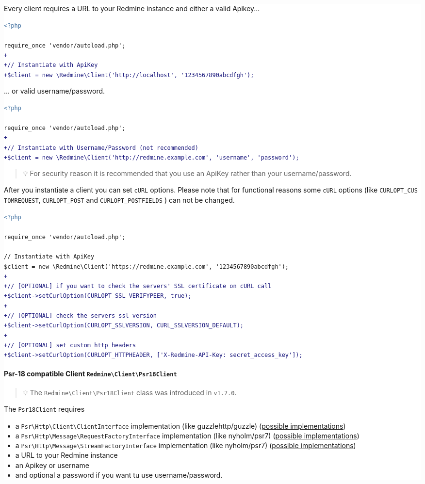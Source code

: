 Every client requires a URL to your Redmine instance and either a valid
Apikey...

```diff
<?php

require_once 'vendor/autoload.php';
+
+// Instantiate with ApiKey
+$client = new \Redmine\Client('http://localhost', '1234567890abcdfgh');
```

... or valid username/password.

```diff
<?php

require_once 'vendor/autoload.php';
+
+// Instantiate with Username/Password (not recommended)
+$client = new \Redmine\Client('http://redmine.example.com', 'username', 'password');
```

> :bulb: For security reason it is recommended that you use an ApiKey rather than your username/password.

After you instantiate a client you can set `cURL` options. Please note that for
functional reasons some `cURL` options (like `CURLOPT_CUSTOMREQUEST`,
    `CURLOPT_POST` and `CURLOPT_POSTFIELDS` ) can not be changed.

```diff
<?php

require_once 'vendor/autoload.php';

// Instantiate with ApiKey
$client = new \Redmine\Client('https://redmine.example.com', '1234567890abcdfgh');
+
+// [OPTIONAL] if you want to check the servers' SSL certificate on cURL call
+$client->setCurlOption(CURLOPT_SSL_VERIFYPEER, true);
+
+// [OPTIONAL] check the servers ssl version
+$client->setCurlOption(CURLOPT_SSLVERSION, CURL_SSLVERSION_DEFAULT);
+
+// [OPTIONAL] set custom http headers
+$client->setCurlOption(CURLOPT_HTTPHEADER, ['X-Redmine-API-Key: secret_access_key']);
```

#### Psr-18 compatible Client `Redmine\Client\Psr18Client`

> :bulb: The `Redmine\Client\Psr18Client` class was introduced in `v1.7.0`.

The `Psr18Client` requires

- a `Psr\Http\Client\ClientInterface` implementation (like guzzlehttp/guzzle) ([possible implementations](https://packagist.org/providers/psr/http-client-implementation))
- a `Psr\Http\Message\RequestFactoryInterface` implementation (like nyholm/psr7) ([possible implementations](https://packagist.org/providers/psr/http-factory-implementation))
- a `Psr\Http\Message\StreamFactoryInterface` implementation (like nyholm/psr7) ([possible implementations](https://packagist.org/providers/psr/http-message-implementation))
- a URL to your Redmine instance
- an Apikey or username
- and optional a password if you want tu use username/password.
